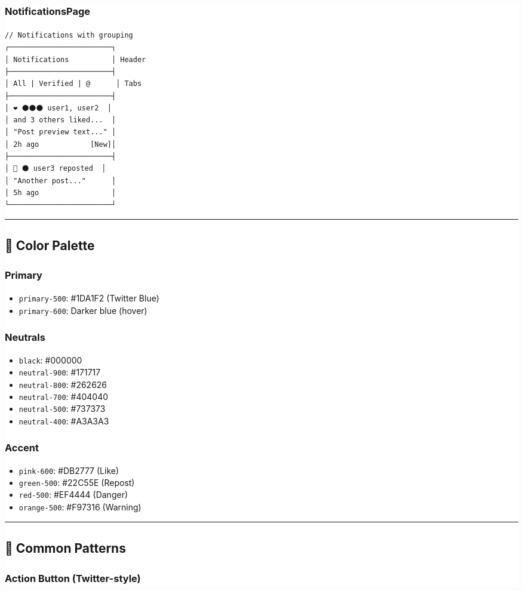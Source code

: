 
### NotificationsPage

```tsx
// Notifications with grouping
┌────────────────────────┐
│ Notifications          │ Header
├────────────────────────┤
│ All | Verified | @      │ Tabs
├────────────────────────┤
│ ❤️ ⚫⚫⚫ user1, user2  │
│ and 3 others liked...  │
│ "Post preview text..." │
│ 2h ago            [New]│
├────────────────────────┤
│ 🔁 ⚫ user3 reposted  │
│ "Another post..."      │
│ 5h ago                 │
└────────────────────────┘
```

---

## 🎨 Color Palette

### Primary

- `primary-500`: #1DA1F2 (Twitter Blue)
- `primary-600`: Darker blue (hover)

### Neutrals

- `black`: #000000
- `neutral-900`: #171717
- `neutral-800`: #262626
- `neutral-700`: #404040
- `neutral-500`: #737373
- `neutral-400`: #A3A3A3

### Accent

- `pink-600`: #DB2777 (Like)
- `green-500`: #22C55E (Repost)
- `red-500`: #EF4444 (Danger)
- `orange-500`: #F97316 (Warning)

---

## 🎯 Common Patterns

### Action Button (Twitter-style)
